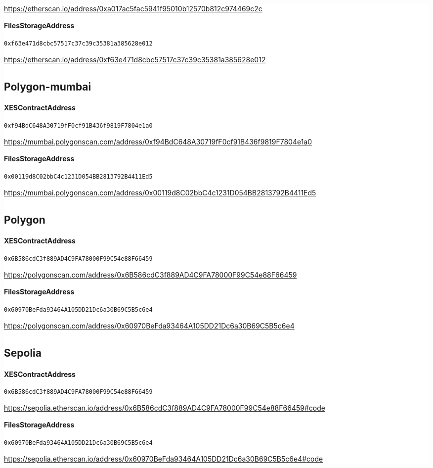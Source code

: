  https://etherscan.io/address/0xa017ac5fac5941f95010b12570b812c974469c2c


**FilesStorageAddress**

`0xf63e471d8cbc57517c37c39c35381a385628e012`

 https://etherscan.io/address/0xf63e471d8cbc57517c37c39c35381a385628e012

## Polygon-mumbai
**XESContractAddress**

`0xf94BdC648A30719fF0cf91B436f9819F7804e1a0`

 https://mumbai.polygonscan.com/address/0xf94BdC648A30719fF0cf91B436f9819F7804e1a0


**FilesStorageAddress**

`0x00119d8C02bbC4c1231D054BB2813792B4411Ed5`

 https://mumbai.polygonscan.com/address/0x00119d8C02bbC4c1231D054BB2813792B4411Ed5


## Polygon
**XESContractAddress**

`0x6B586cdC3f889AD4C9FA78000F99C54e88F66459`

https://polygonscan.com/address/0x6B586cdC3f889AD4C9FA78000F99C54e88F66459

**FilesStorageAddress**

`0x60970BeFda93464A105DD21Dc6a30B69C5B5c6e4`

https://polygonscan.com/address/0x60970BeFda93464A105DD21Dc6a30B69C5B5c6e4

## Sepolia
**XESContractAddress**

`0x6B586cdC3f889AD4C9FA78000F99C54e88F66459`

https://sepolia.etherscan.io/address/0x6B586cdC3f889AD4C9FA78000F99C54e88F66459#code


**FilesStorageAddress**

`0x60970BeFda93464A105DD21Dc6a30B69C5B5c6e4`

https://sepolia.etherscan.io/address/0x60970BeFda93464A105DD21Dc6a30B69C5B5c6e4#code
